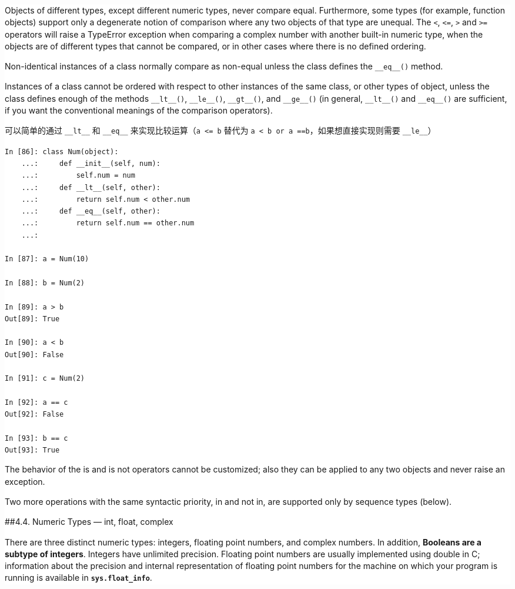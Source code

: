 
Objects of different types, except different numeric types, never compare equal. Furthermore, some types (for example, function objects) support only a degenerate notion of comparison where any two objects of that type are unequal. The `<`, `<=`, `>` and `>=` operators will raise a TypeError exception when comparing a complex number with another built-in numeric type, when the objects are of different types that cannot be compared, or in other cases where there is no defined ordering.

Non-identical instances of a class normally compare as non-equal unless the class defines the `__eq__()` method.

Instances of a class cannot be ordered with respect to other instances of the same class, or other types of object, unless the class defines enough of the methods `__lt__()`, `__le__()`, `__gt__()`, and `__ge__()` (in general, `__lt__()` and `__eq__()` are sufficient, if you want the conventional meanings of the comparison operators).

可以简单的通过 `__lt__` 和 `__eq__` 来实现比较运算（`a <= b` 替代为 `a < b or a ==b`，如果想直接实现则需要 `__le__`）  

    In [86]: class Num(object):
        ...:     def __init__(self, num):
        ...:         self.num = num
        ...:     def __lt__(self, other):
        ...:         return self.num < other.num
        ...:     def __eq__(self, other):
        ...:         return self.num == other.num
        ...:     
    
    In [87]: a = Num(10)
    
    In [88]: b = Num(2)
    
    In [89]: a > b
    Out[89]: True
    
    In [90]: a < b
    Out[90]: False
    
    In [91]: c = Num(2)
    
    In [92]: a == c
    Out[92]: False
    
    In [93]: b == c
    Out[93]: True

The behavior of the is and is not operators cannot be customized; also they can be applied to any two objects and never raise an exception.

Two more operations with the same syntactic priority, in and not in, are supported only by sequence types (below).


##4.4. Numeric Types — int, float, complex

There are three distinct numeric types: integers, floating point numbers, and complex numbers. In addition, **Booleans are a subtype of integers**. Integers have unlimited precision. Floating point numbers are usually implemented using double in C; information about the precision and internal representation of floating point numbers for the machine on which your program is running is available in **`sys.float_info`**. 
